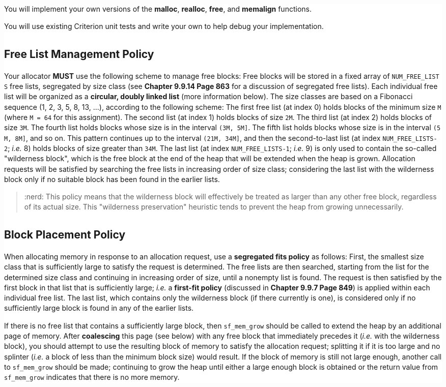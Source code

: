 You will implement your own versions of the **malloc**, **realloc**,
**free**, and **memalign** functions.

You will use existing Criterion unit tests and write your own to help debug
your implementation.

## Free List Management Policy

Your allocator **MUST** use the following scheme to manage free blocks:
Free blocks will be stored in a fixed array of `NUM_FREE_LISTS` free lists,
segregated by size class (see **Chapter 9.9.14 Page 863** for a discussion
of segregated free lists).
Each individual free list will be organized as a **circular, doubly linked list**
(more information below).
The size classes are based on a Fibonacci sequence (1, 2, 3, 5, 8, 13, ...),
according to the following scheme:
The first free list (at index 0) holds blocks of the minimum size `M`
(where `M = 64` for this assignment).
The second list (at index 1) holds blocks of size `2M`.
The third list (at index 2) holds blocks of size `3M`.
The fourth list holds blocks whose size is in the interval `(3M, 5M]`.
The fifth list holds blocks whose size is in the interval `(5M, 8M]`,
and so on.
This pattern continues up to the interval `(21M, 34M]`,
and then the second-to-last list (at index `NUM_FREE_LISTS-2`; *i.e.* 8)
holds blocks of size greater than `34M`.
The last list (at index `NUM_FREE_LISTS-1`; *i.e.* 9) is only used to contain
the so-called "wilderness block", which is the free block at the end of the heap
that will be extended when the heap is grown.
Allocation requests will be satisfied by searching the free lists in increasing
order of size class; considering the last list with the wilderness block only
if no suitable block has been found in the earlier lists.

> :nerd: This policy means that the wilderness block will effectively be treated
> as larger than any other free block, regardless of its actual size.
> This "wilderness preservation" heuristic tends to prevent the heap from growing
> unnecessarily.

## Block Placement Policy

When allocating memory in response to an allocation request, use a
**segregated fits policy** as follows:
First, the smallest size class that is sufficiently large to satisfy the request
is determined.  The free lists are then searched, starting from the list for the
determined size class and continuing in increasing order of size, until a nonempty
list is found.  The request is then satisfied by the first block in that list
that is sufficiently large; *i.e.* a **first-fit policy**
(discussed in **Chapter 9.9.7 Page 849**) is applied within each individual free list.
The last list, which contains only the wilderness block (if there currently is one), is considered
only if no sufficiently large block is found in any of the earlier lists.

If there is no free list that contains a sufficiently large block,
then `sf_mem_grow` should be called to extend the heap by an additional page of memory.
After **coalescing** this page (see below) with any free block that immediately precedes
it (*i.e.* with the wilderness block), you should attempt to use the resulting block of memory
to satisfy the allocation request;
splitting it if it is too large and no splinter (*i.e.* a block of less than the minimum
block size) would result.  If the block of memory is still not large enough, another call to
`sf_mem_grow` should be made; continuing to grow the heap until either a large enough block
is obtained or the return value from `sf_mem_grow` indicates that there is no more memory.
